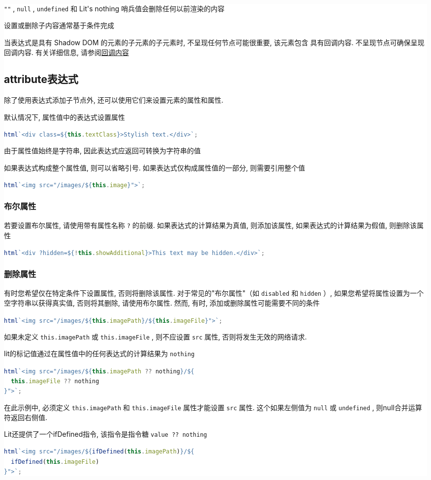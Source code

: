 `""` , `null` , `undefined` 和 Lit's nothing 哨兵值会删除任何以前渲染的内容

设置或删除子内容通常基于条件完成

当表达式是具有 Shadow DOM
的元素的子元素的子元素时, 不呈现任何节点可能很重要, 该元素包含
具有回调内容. 不呈现节点可确保呈现回调内容. 有关详细信息, 请参阅[回调内容](/docs/components/shadow-dom/#回调内容)

## attribute表达式

除了使用表达式添加子节点外, 还可以使用它们来设置元素的属性和属性.

默认情况下, 属性值中的表达式设置属性

```js
html`<div class=${this.textClass}>Stylish text.</div>`;
```

由于属性值始终是字符串, 因此表达式应返回可转换为字符串的值

如果表达式构成整个属性值, 则可以省略引号. 如果表达式仅构成属性值的一部分, 则需要引用整个值

```js
html`<img src="/images/${this.image}">`;
```

### 布尔属性

若要设置布尔属性, 请使用带有属性名称 `?` 的前缀. 如果表达式的计算结果为真值, 则添加该属性, 如果表达式的计算结果为假值, 则删除该属性

```js
html`<div ?hidden=${!this.showAdditional}>This text may be hidden.</div>`;
```

### 删除属性

有时您希望仅在特定条件下设置属性, 否则将删除该属性. 对于常见的"布尔属性"（如 `disabled` 和 `hidden` ）, 如果您希望将属性设置为一个空字符串以获得真实值, 否则将其删除, 请使用布尔属性. 然而, 有时, 添加或删除属性可能需要不同的条件

```js
html`<img src="/images/${this.imagePath}/${this.imageFile}">`;
```

如果未定义 `this.imagePath` 或 `this.imageFile` , 则不应设置 `src` 属性, 否则将发生无效的网络请求.

lit的标记值通过在属性值中的任何表达式的计算结果为 `nothing`

```js
html`<img src="/images/${this.imagePath ?? nothing}/${
  this.imageFile ?? nothing
}">`;
```

在此示例中, 必须定义 `this.imagePath` 和 `this.imageFile` 属性才能设置 `src` 属性. 这个如果左侧值为 `null` 或 `undefined` , 则null合并运算符返回右侧值.

Lit还提供了一个ifDefined指令, 该指令是指令糖 `value ?? nothing`

```js
html`<img src="/images/${ifDefined(this.imagePath)}/${
  ifDefined(this.imageFile)
}">`;
```
